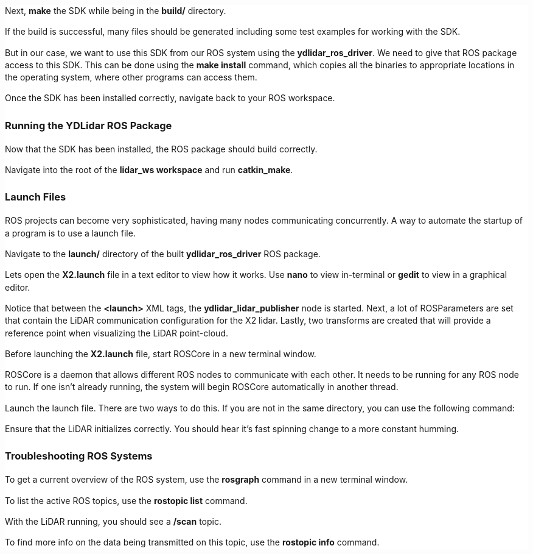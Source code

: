 Next, **make** the SDK while being in the **build/** directory.

If the build is successful, many files should be generated including some test examples for working with the SDK.

But in our case, we want to use this SDK from our ROS system using the **ydlidar\_ros\_driver**. We need to give that ROS package access to this SDK. This can be done using the **make install** command, which copies all the binaries to appropriate locations in the operating system, where other programs can access them.

Once the SDK has been installed correctly, navigate back to your ROS workspace.

### Running the YDLidar ROS Package <a href="#_toc126778824" id="_toc126778824"></a>

Now that the SDK has been installed, the ROS package should build correctly.

Navigate into the root of the **lidar\_ws workspace** and run **catkin\_make**.

### Launch Files <a href="#_toc126778825" id="_toc126778825"></a>

ROS projects can become very sophisticated, having many nodes communicating concurrently. A way to automate the startup of a program is to use a launch file.

Navigate to the **launch/** directory of the built **ydlidar\_ros\_driver** ROS package.

Lets open the **X2.launch** file in a text editor to view how it works. Use **nano** to view in-terminal or **gedit** to view in a graphical editor.

Notice that between the **\<launch>** XML tags, the **ydlidar\_lidar\_publisher** node is started. Next, a lot of ROSParameters are set that contain the LiDAR communication configuration for the X2 lidar. Lastly, two transforms are created that will provide a reference point when visualizing the LiDAR point-cloud.

Before launching the **X2.launch** file, start ROSCore in a new terminal window.

ROSCore is a daemon that allows different ROS nodes to communicate with each other. It needs to be running for any ROS node to run. If one isn’t already running, the system will begin ROSCore automatically in another thread.

Launch the launch file. There are two ways to do this. If you are not in the same directory, you can use the following command:

Ensure that the LiDAR initializes correctly. You should hear it’s fast spinning change to a more constant humming.

### Troubleshooting ROS Systems <a href="#_toc126778826" id="_toc126778826"></a>

To get a current overview of the ROS system, use the **rosgraph** command in a new terminal window.

To list the active ROS topics, use the **rostopic list** command.

With the LiDAR running, you should see a **/scan** topic.

To find more info on the data being transmitted on this topic, use the **rostopic info** command.
